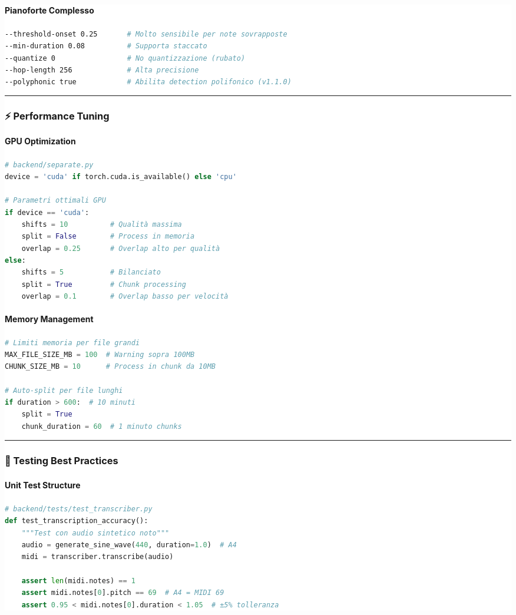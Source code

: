 #### Pianoforte Complesso
```bash
--threshold-onset 0.25       # Molto sensibile per note sovrapposte
--min-duration 0.08          # Supporta staccato
--quantize 0                 # No quantizzazione (rubato)
--hop-length 256             # Alta precisione
--polyphonic true            # Abilita detection polifonico (v1.1.0)
```

---

### ⚡ Performance Tuning

#### GPU Optimization
```python
# backend/separate.py
device = 'cuda' if torch.cuda.is_available() else 'cpu'

# Parametri ottimali GPU
if device == 'cuda':
    shifts = 10          # Qualità massima
    split = False        # Process in memoria
    overlap = 0.25       # Overlap alto per qualità
else:
    shifts = 5           # Bilanciato
    split = True         # Chunk processing
    overlap = 0.1        # Overlap basso per velocità
```

#### Memory Management
```python
# Limiti memoria per file grandi
MAX_FILE_SIZE_MB = 100  # Warning sopra 100MB
CHUNK_SIZE_MB = 10      # Process in chunk da 10MB

# Auto-split per file lunghi
if duration > 600:  # 10 minuti
    split = True
    chunk_duration = 60  # 1 minuto chunks
```

---

### 🧪 Testing Best Practices

#### Unit Test Structure
```python
# backend/tests/test_transcriber.py
def test_transcription_accuracy():
    """Test con audio sintetico noto"""
    audio = generate_sine_wave(440, duration=1.0)  # A4
    midi = transcriber.transcribe(audio)
    
    assert len(midi.notes) == 1
    assert midi.notes[0].pitch == 69  # A4 = MIDI 69
    assert 0.95 < midi.notes[0].duration < 1.05  # ±5% tolleranza
```
